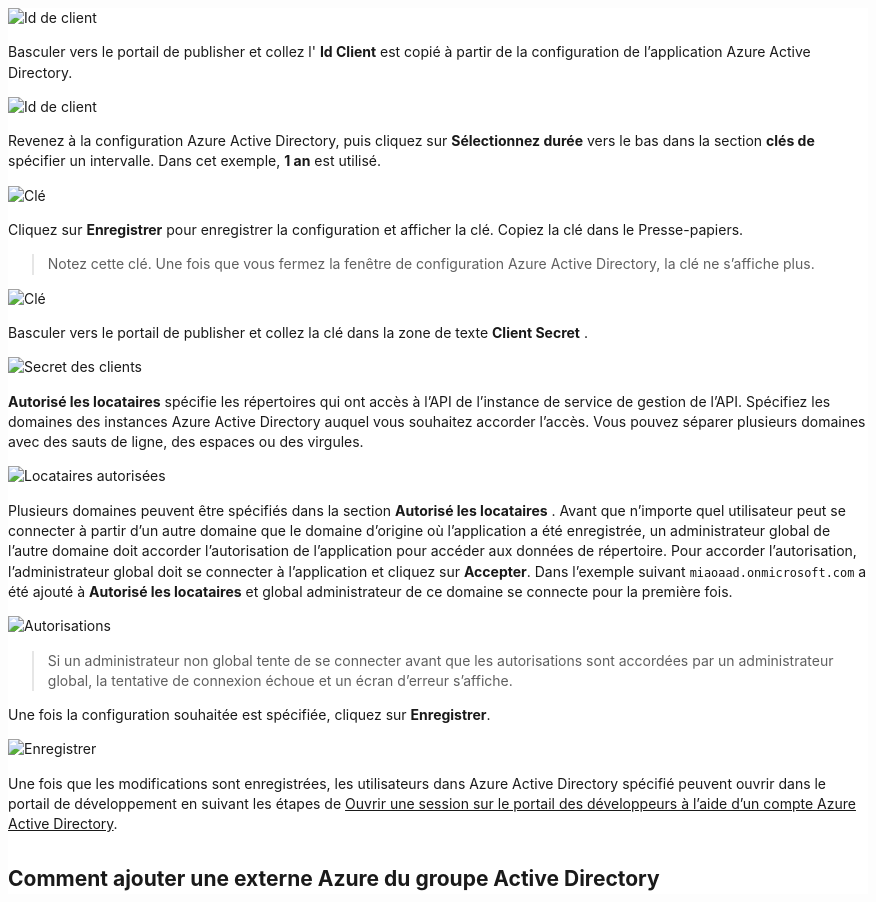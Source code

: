 ![Id de client][api-management-aad-app-client-id]

Basculer vers le portail de publisher et collez l' **Id Client** est copié à partir de la configuration de l’application Azure Active Directory.

![Id de client][api-management-client-id]

Revenez à la configuration Azure Active Directory, puis cliquez sur **Sélectionnez durée** vers le bas dans la section **clés de** spécifier un intervalle. Dans cet exemple, **1 an** est utilisé.

![Clé][api-management-aad-key-before-save]

Cliquez sur **Enregistrer** pour enregistrer la configuration et afficher la clé. Copiez la clé dans le Presse-papiers.

>Notez cette clé. Une fois que vous fermez la fenêtre de configuration Azure Active Directory, la clé ne s’affiche plus.

![Clé][api-management-aad-key-after-save]

Basculer vers le portail de publisher et collez la clé dans la zone de texte **Client Secret** .

![Secret des clients][api-management-client-secret]

**Autorisé les locataires** spécifie les répertoires qui ont accès à l’API de l’instance de service de gestion de l’API. Spécifiez les domaines des instances Azure Active Directory auquel vous souhaitez accorder l’accès. Vous pouvez séparer plusieurs domaines avec des sauts de ligne, des espaces ou des virgules.

![Locataires autorisées][api-management-client-allowed-tenants]

Plusieurs domaines peuvent être spécifiés dans la section **Autorisé les locataires** . Avant que n’importe quel utilisateur peut se connecter à partir d’un autre domaine que le domaine d’origine où l’application a été enregistrée, un administrateur global de l’autre domaine doit accorder l’autorisation de l’application pour accéder aux données de répertoire. Pour accorder l’autorisation, l’administrateur global doit se connecter à l’application et cliquez sur **Accepter**. Dans l’exemple suivant `miaoaad.onmicrosoft.com` a été ajouté à **Autorisé les locataires** et global administrateur de ce domaine se connecte pour la première fois.

![Autorisations][api-management-permissions-form]

>Si un administrateur non global tente de se connecter avant que les autorisations sont accordées par un administrateur global, la tentative de connexion échoue et un écran d’erreur s’affiche.

Une fois la configuration souhaitée est spécifiée, cliquez sur **Enregistrer**.

![Enregistrer][api-management-client-allowed-tenants-save]

Une fois que les modifications sont enregistrées, les utilisateurs dans Azure Active Directory spécifié peuvent ouvrir dans le portail de développement en suivant les étapes de [Ouvrir une session sur le portail des développeurs à l’aide d’un compte Azure Active Directory][].

## <a name="how-to-add-an-external-azure-active-directory-group"></a>Comment ajouter une externe Azure du groupe Active Directory


[api-management-management-console]: ./media/api-management-howto-aad/api-management-management-console.png
[api-management-security-external-identities]: ./media/api-management-howto-aad/api-management-security-external-identities.png
[api-management-security-aad-new]: ./media/api-management-howto-aad/api-management-security-aad-new.png
[api-management-new-aad-application-menu]: ./media/api-management-howto-aad/api-management-new-aad-application-menu.png
[api-management-new-aad-application-1]: ./media/api-management-howto-aad/api-management-new-aad-application-1.png
[api-management-new-aad-application-2]: ./media/api-management-howto-aad/api-management-new-aad-application-2.png
[api-management-new-aad-app-created]: ./media/api-management-howto-aad/api-management-new-aad-app-created.png
[api-management-aad-app-permissions]: ./media/api-management-howto-aad/api-management-aad-app-permissions.png
[api-management-aad-app-client-id]: ./media/api-management-howto-aad/api-management-aad-app-client-id.png
[api-management-client-id]: ./media/api-management-howto-aad/api-management-client-id.png
[api-management-aad-key-before-save]: ./media/api-management-howto-aad/api-management-aad-key-before-save.png
[api-management-aad-key-after-save]: ./media/api-management-howto-aad/api-management-aad-key-after-save.png
[api-management-client-secret]: ./media/api-management-howto-aad/api-management-client-secret.png
[api-management-client-allowed-tenants]: ./media/api-management-howto-aad/api-management-client-allowed-tenants.png
[api-management-client-allowed-tenants-save]: ./media/api-management-howto-aad/api-management-client-allowed-tenants-save.png
[api-management-aad-delegated-permissions]: ./media/api-management-howto-aad/api-management-aad-delegated-permissions.png
[api-management-dev-portal-signin]: ./media/api-management-howto-aad/api-management-dev-portal-signin.png
[api-management-aad-signin]: ./media/api-management-howto-aad/api-management-aad-signin.png
[api-management-complete-registration]: ./media/api-management-howto-aad/api-management-complete-registration.png
[api-management-registration-complete]: ./media/api-management-howto-aad/api-management-registration-complete.png
[api-management-aad-app-multi-tenant]: ./media/api-management-howto-aad/api-management-aad-app-multi-tenant.png
[api-management-aad-reply-url]: ./media/api-management-howto-aad/api-management-aad-reply-url.png
[api-management-permissions-form]: ./media/api-management-howto-aad/api-management-permissions-form.png
[api-management-configure-product]: ./media/api-management-howto-aad/api-management-configure-product.png
[api-management-add-groups]: ./media/api-management-howto-aad/api-management-add-groups.png
[api-management-select-group]: ./media/api-management-howto-aad/api-management-select-group.png
[api-management-aad-groups-list]: ./media/api-management-howto-aad/api-management-aad-groups-list.png
[api-management-aad-group-added]: ./media/api-management-howto-aad/api-management-aad-group-added.png
[api-management-groups]: ./media/api-management-howto-aad/api-management-groups.png
[api-management-edit-group]: ./media/api-management-howto-aad/api-management-edit-group.png
[How to add operations to an API]: api-management-howto-add-operations.md
[How to add and publish a product]: api-management-howto-add-products.md
[Monitoring and analytics]: api-management-monitoring.md
[Add APIs to a product]: api-management-howto-add-products.md#add-apis
[Publish a product]: api-management-howto-add-products.md#publish-product
[Mise en route de la gestion des API Azure]: api-management-get-started.md
[API Management policy reference]: api-management-policy-reference.md
[Caching policies]: api-management-policy-reference.md#caching-policies
[Créez une instance de service de gestion de l’API]: api-management-get-started.md#create-service-instance
[http://oauth.net/2/]: http://oauth.net/2/
[WebApp-GraphAPI-DotNet]: https://github.com/AzureADSamples/WebApp-GraphAPI-DotNet
[Accès à l’API du graphique]: http://msdn.microsoft.com/library/azure/dn132599.aspx#BKMK_Graph
[Prerequisites]: #prerequisites
[Configure an OAuth 2.0 authorization server in API Management]: #step1
[Configure an API to use OAuth 2.0 user authorization]: #step2
[Test the OAuth 2.0 user authorization in the Developer Portal]: #step3
[Next steps]: #next-steps
[Ouvrir une session sur le portail des développeurs à l’aide d’un compte Azure Active Directory]: #Log-in-to-the-Developer-portal-using-an-Azure-Active-Directory-account